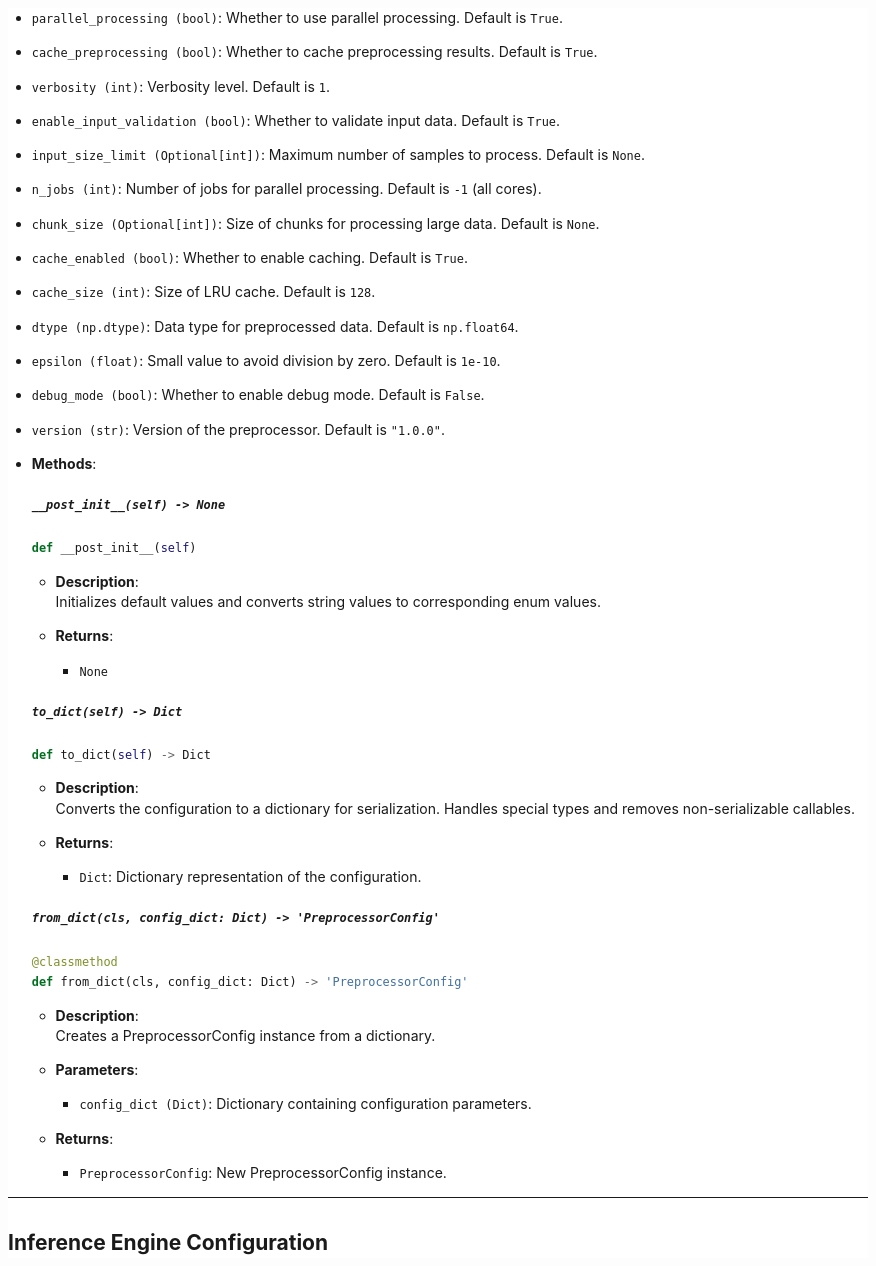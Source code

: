   - `parallel_processing (bool)`: Whether to use parallel processing. Default is `True`.
  - `cache_preprocessing (bool)`: Whether to cache preprocessing results. Default is `True`.
  - `verbosity (int)`: Verbosity level. Default is `1`.
  - `enable_input_validation (bool)`: Whether to validate input data. Default is `True`.
  - `input_size_limit (Optional[int])`: Maximum number of samples to process. Default is `None`.
  - `n_jobs (int)`: Number of jobs for parallel processing. Default is `-1` (all cores).
  - `chunk_size (Optional[int])`: Size of chunks for processing large data. Default is `None`.
  - `cache_enabled (bool)`: Whether to enable caching. Default is `True`.
  - `cache_size (int)`: Size of LRU cache. Default is `128`.
  - `dtype (np.dtype)`: Data type for preprocessed data. Default is `np.float64`.
  - `epsilon (float)`: Small value to avoid division by zero. Default is `1e-10`.
  - `debug_mode (bool)`: Whether to enable debug mode. Default is `False`.
  - `version (str)`: Version of the preprocessor. Default is `"1.0.0"`.

- **Methods**:

  ##### `__post_init__(self) -> None`
  ```python
  def __post_init__(self)
  ```
  - **Description**:  
    Initializes default values and converts string values to corresponding enum values.
  
  - **Returns**:  
    - `None`

  ##### `to_dict(self) -> Dict`
  ```python
  def to_dict(self) -> Dict
  ```
  - **Description**:  
    Converts the configuration to a dictionary for serialization. Handles special types and removes non-serializable callables.
    
  - **Returns**:  
    - `Dict`: Dictionary representation of the configuration.

  ##### `from_dict(cls, config_dict: Dict) -> 'PreprocessorConfig'`
  ```python
  @classmethod
  def from_dict(cls, config_dict: Dict) -> 'PreprocessorConfig'
  ```
  - **Description**:  
    Creates a PreprocessorConfig instance from a dictionary.
    
  - **Parameters**:  
    - `config_dict (Dict)`: Dictionary containing configuration parameters.
    
  - **Returns**:  
    - `PreprocessorConfig`: New PreprocessorConfig instance.

---

## Inference Engine Configuration

